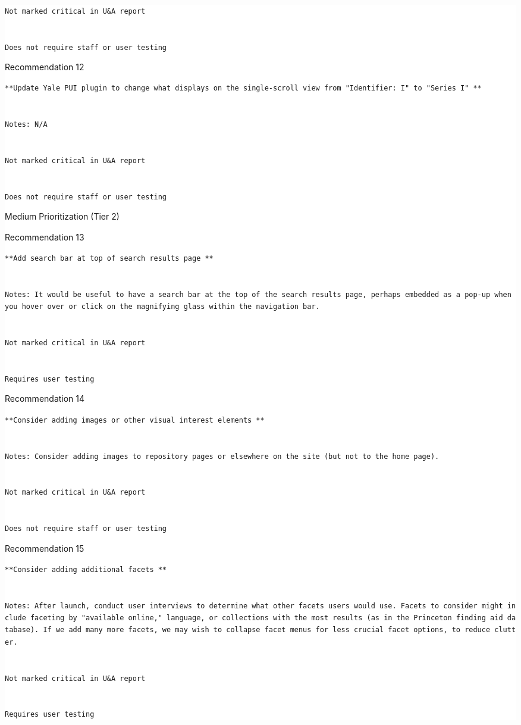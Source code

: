 
    Not marked critical in U&A report 


    Does not require staff or user testing 

Recommendation 12 


    **Update Yale PUI plugin to change what displays on the single-scroll view from "Identifier: I" to "Series I" **


    Notes: N/A 


    Not marked critical in U&A report 


    Does not require staff or user testing 

Medium Prioritization (Tier 2) 

Recommendation 13 


    **Add search bar at top of search results page **


    Notes: It would be useful to have a search bar at the top of the search results page, perhaps embedded as a pop-up when you hover over or click on the magnifying glass within the navigation bar. 


    Not marked critical in U&A report 


    Requires user testing 

Recommendation 14 


    **Consider adding images or other visual interest elements **


    Notes: Consider adding images to repository pages or elsewhere on the site (but not to the home page). 


    Not marked critical in U&A report 


    Does not require staff or user testing 

Recommendation 15 


    **Consider adding additional facets **


    Notes: After launch, conduct user interviews to determine what other facets users would use. Facets to consider might include faceting by "available online," language, or collections with the most results (as in the Princeton finding aid database). If we add many more facets, we may wish to collapse facet menus for less crucial facet options, to reduce clutter. 


    Not marked critical in U&A report 


    Requires user testing 
